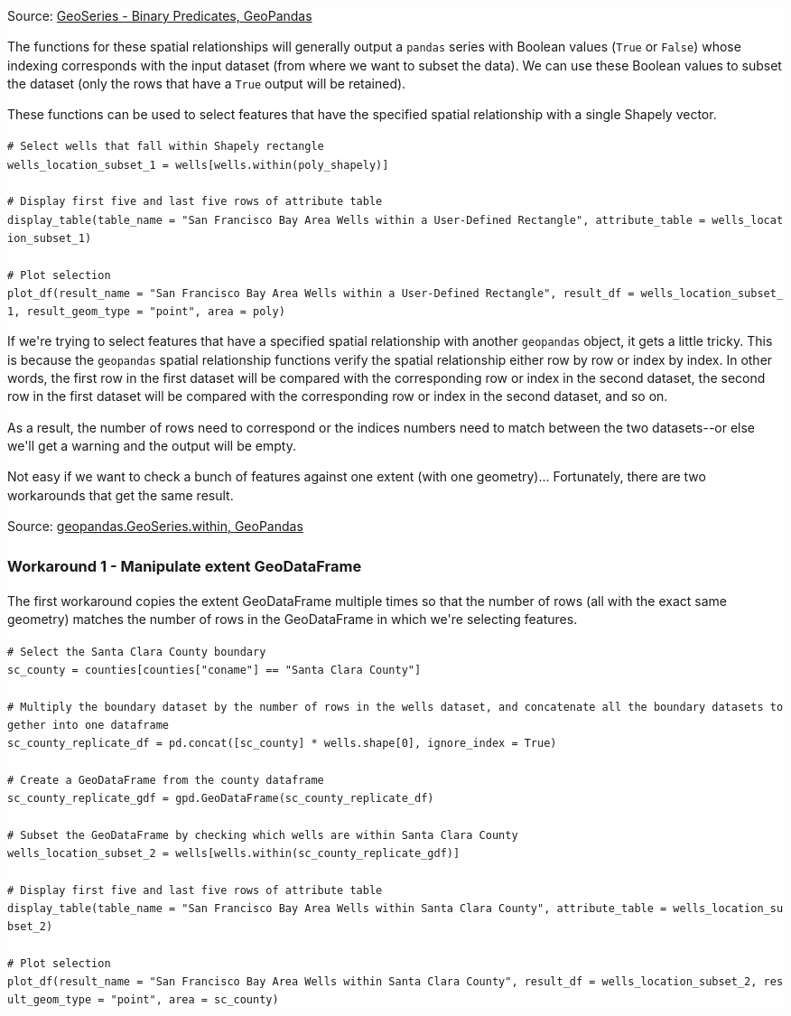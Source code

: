 Source: [GeoSeries - Binary Predicates, GeoPandas](https://geopandas.org/docs/reference/geoseries.html#binary-predicates)

The functions for these spatial relationships will generally output a `pandas` series with Boolean values (`True` or `False`) whose indexing corresponds with the input dataset (from where we want to subset the data). We can use these Boolean values to subset the dataset (only the rows that have a `True` output will be retained).

These functions can be used to select features that have the specified spatial relationship with a single Shapely vector.

```{code-cell} ipython3
# Select wells that fall within Shapely rectangle
wells_location_subset_1 = wells[wells.within(poly_shapely)]

# Display first five and last five rows of attribute table
display_table(table_name = "San Francisco Bay Area Wells within a User-Defined Rectangle", attribute_table = wells_location_subset_1)

# Plot selection
plot_df(result_name = "San Francisco Bay Area Wells within a User-Defined Rectangle", result_df = wells_location_subset_1, result_geom_type = "point", area = poly)
```

If we're trying to select features that have a specified spatial relationship with another `geopandas` object, it gets a little tricky. This is because the `geopandas` spatial relationship functions verify the spatial relationship either row by row or index by index. In other words, the first row in the first dataset will be compared with the corresponding row or index in the second dataset, the second row in the first dataset will be compared with the corresponding row or index in the second dataset, and so on.

As a result, the number of rows need to correspond or the indices numbers need to match between the two datasets--or else we'll get a warning and the output will be empty.

Not easy if we want to check a bunch of features against one extent (with one geometry)... Fortunately, there are two workarounds that get the same result.

Source: [geopandas.GeoSeries.within, GeoPandas](https://geopandas.org/docs/reference/api/geopandas.GeoSeries.within.html)

### Workaround 1 - Manipulate extent GeoDataFrame

The first workaround copies the extent GeoDataFrame multiple times so that the number of rows (all with the exact same geometry) matches the number of rows in the GeoDataFrame in which we're selecting features.

```{code-cell} ipython3
# Select the Santa Clara County boundary
sc_county = counties[counties["coname"] == "Santa Clara County"]

# Multiply the boundary dataset by the number of rows in the wells dataset, and concatenate all the boundary datasets together into one dataframe
sc_county_replicate_df = pd.concat([sc_county] * wells.shape[0], ignore_index = True)

# Create a GeoDataFrame from the county dataframe
sc_county_replicate_gdf = gpd.GeoDataFrame(sc_county_replicate_df)

# Subset the GeoDataFrame by checking which wells are within Santa Clara County
wells_location_subset_2 = wells[wells.within(sc_county_replicate_gdf)]

# Display first five and last five rows of attribute table
display_table(table_name = "San Francisco Bay Area Wells within Santa Clara County", attribute_table = wells_location_subset_2)

# Plot selection
plot_df(result_name = "San Francisco Bay Area Wells within Santa Clara County", result_df = wells_location_subset_2, result_geom_type = "point", area = sc_county)
```
